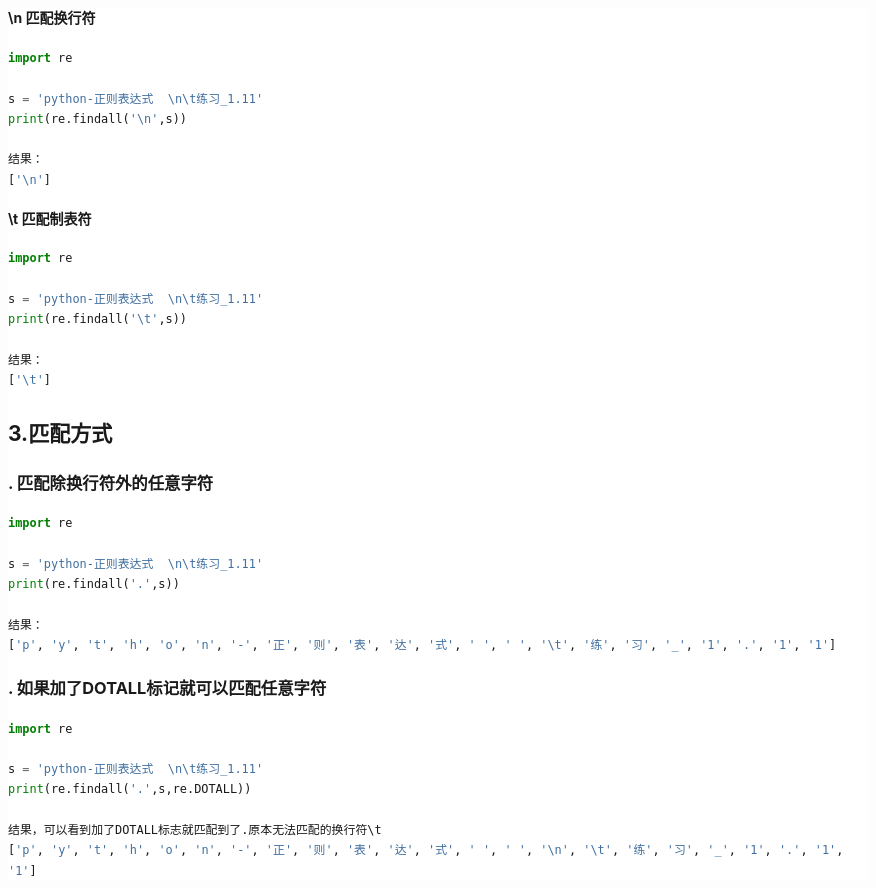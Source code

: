 

#### \n	匹配换行符

```python
import re

s = 'python-正则表达式  \n\t练习_1.11'
print(re.findall('\n',s))

结果：
['\n']
```



#### \t	匹配制表符

```python
import re

s = 'python-正则表达式  \n\t练习_1.11'
print(re.findall('\t',s))

结果：
['\t']
```





## 3.匹配方式

### .	匹配除换行符外的任意字符

```python
import re

s = 'python-正则表达式  \n\t练习_1.11'
print(re.findall('.',s))

结果：
['p', 'y', 't', 'h', 'o', 'n', '-', '正', '则', '表', '达', '式', ' ', ' ', '\t', '练', '习', '_', '1', '.', '1', '1']

```



### .	如果加了DOTALL标记就可以匹配任意字符

```python
import re

s = 'python-正则表达式  \n\t练习_1.11'
print(re.findall('.',s,re.DOTALL))

结果，可以看到加了DOTALL标志就匹配到了.原本无法匹配的换行符\t
['p', 'y', 't', 'h', 'o', 'n', '-', '正', '则', '表', '达', '式', ' ', ' ', '\n', '\t', '练', '习', '_', '1', '.', '1', '1']
```

